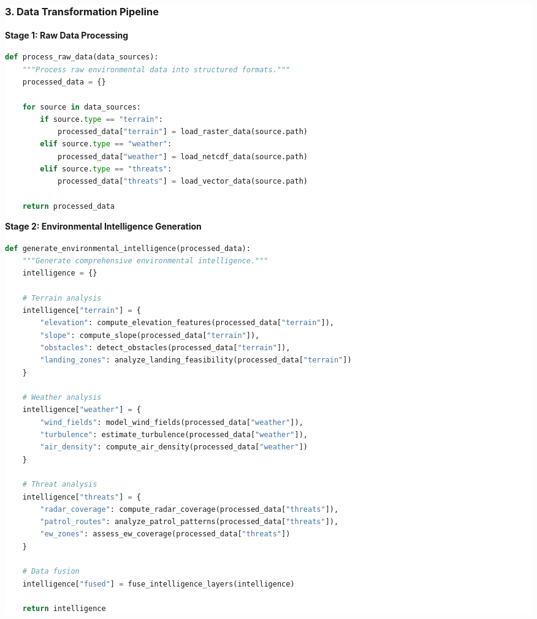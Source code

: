 ### 3. Data Transformation Pipeline

**Stage 1: Raw Data Processing**
```python
def process_raw_data(data_sources):
    """Process raw environmental data into structured formats."""
    processed_data = {}
    
    for source in data_sources:
        if source.type == "terrain":
            processed_data["terrain"] = load_raster_data(source.path)
        elif source.type == "weather":
            processed_data["weather"] = load_netcdf_data(source.path)
        elif source.type == "threats":
            processed_data["threats"] = load_vector_data(source.path)
    
    return processed_data
```

**Stage 2: Environmental Intelligence Generation**
```python
def generate_environmental_intelligence(processed_data):
    """Generate comprehensive environmental intelligence."""
    intelligence = {}
    
    # Terrain analysis
    intelligence["terrain"] = {
        "elevation": compute_elevation_features(processed_data["terrain"]),
        "slope": compute_slope(processed_data["terrain"]),
        "obstacles": detect_obstacles(processed_data["terrain"]),
        "landing_zones": analyze_landing_feasibility(processed_data["terrain"])
    }
    
    # Weather analysis
    intelligence["weather"] = {
        "wind_fields": model_wind_fields(processed_data["weather"]),
        "turbulence": estimate_turbulence(processed_data["weather"]),
        "air_density": compute_air_density(processed_data["weather"])
    }
    
    # Threat analysis
    intelligence["threats"] = {
        "radar_coverage": compute_radar_coverage(processed_data["threats"]),
        "patrol_routes": analyze_patrol_patterns(processed_data["threats"]),
        "ew_zones": assess_ew_coverage(processed_data["threats"])
    }
    
    # Data fusion
    intelligence["fused"] = fuse_intelligence_layers(intelligence)
    
    return intelligence
```
